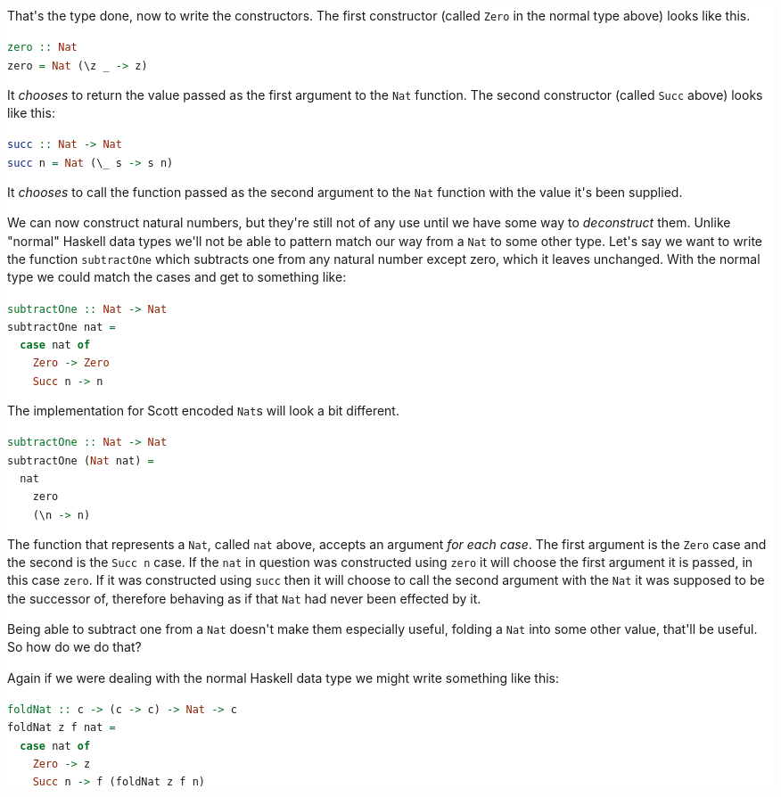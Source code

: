 That's the type done, now to write the constructors. The first constructor (called `Zero` in the normal type above) looks like this.

```haskell
zero :: Nat
zero = Nat (\z _ -> z)
```

It _chooses_ to return the value passed as the first argument to the `Nat` function. The second constructor (called `Succ` above) looks like this:

```haskell
succ :: Nat -> Nat
succ n = Nat (\_ s -> s n)
```

It _chooses_ to call the function passed as the second argument to the `Nat` function with the value it's been supplied.

We can now construct natural numbers, but they're still not of any use until we have some way to _deconstruct_ them. Unlike "normal" Haskell data types we'll not be able to pattern match our way from a `Nat` to some other type. Let's say we want to write the function `subtractOne` which subtracts one from any natural number except zero, which it leaves unchanged. With the normal type we could match the cases and get to something like:

```haskell
subtractOne :: Nat -> Nat
subtractOne nat =
  case nat of
    Zero -> Zero
    Succ n -> n
```

The implementation for Scott encoded `Nat`s will look a bit different.

```haskell
subtractOne :: Nat -> Nat
subtractOne (Nat nat) =
  nat
    zero
    (\n -> n)
```

The function that represents a `Nat`, called `nat` above, accepts an argument _for each case_. The first argument is the `Zero` case and the second is the `Succ n` case. If the `nat` in question was constructed using `zero` it will choose the first argument it is passed, in this case `zero`. If it was constructed using `succ` then it will choose to call the second argument with the `Nat` it was supposed to be the successor of, therefore behaving as if that `Nat` had never been effected by it.

Being able to subtract one from a `Nat` doesn't make them especially useful, folding a `Nat` into some other value, that'll be useful. So how do we do that?

Again if we were dealing with the normal Haskell data type we might write something like this:

```haskell
foldNat :: c -> (c -> c) -> Nat -> c
foldNat z f nat =
  case nat of
    Zero -> z
    Succ n -> f (foldNat z f n)
```
